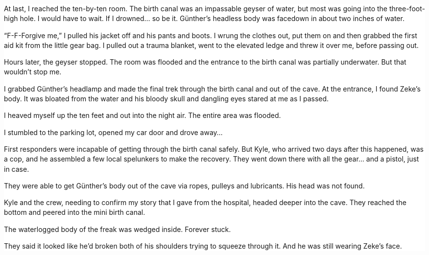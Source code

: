 At last, I reached the ten-by-ten room. The birth canal was an impassable geyser of water, but most was going into the three-foot-high hole. I would have to wait. If I drowned… so be it. Günther’s headless body was facedown in about two inches of water.
  
“F-F-Forgive me,” I pulled his jacket off and his pants and boots. I wrung the clothes out, put them on and then grabbed the first aid kit from the little gear bag. I pulled out a trauma blanket, went to the elevated ledge and threw it over me, before passing out.
  
Hours later, the geyser stopped. The room was flooded and the entrance to the birth canal was partially underwater. But that wouldn’t stop me.
  
I grabbed Günther’s headlamp and made the final trek through the birth canal and out of the cave. At the entrance, I found Zeke’s body. It was bloated from the water and his bloody skull and dangling eyes stared at me as I passed.  
  
I heaved myself up the ten feet and out into the night air. The entire area was flooded. 
  
I stumbled to the parking lot, opened my car door and drove away…
  
First responders were incapable of getting through the birth canal safely. But Kyle, who arrived two days after this happened, was a cop, and he assembled a few local spelunkers to make the recovery. They went down there with all the gear… and a pistol, just in case. 
  
They were able to get Günther’s body out of the cave via ropes, pulleys and lubricants. His head was not found.  
  
Kyle and the crew, needing to confirm my story that I gave from the hospital, headed deeper into the cave. They reached the bottom and peered into the mini birth canal.
  
The waterlogged body of the freak was wedged inside. Forever stuck.
  
They said it looked like he’d broken both of his shoulders trying to squeeze through it. And he was still wearing Zeke’s face. 
  
